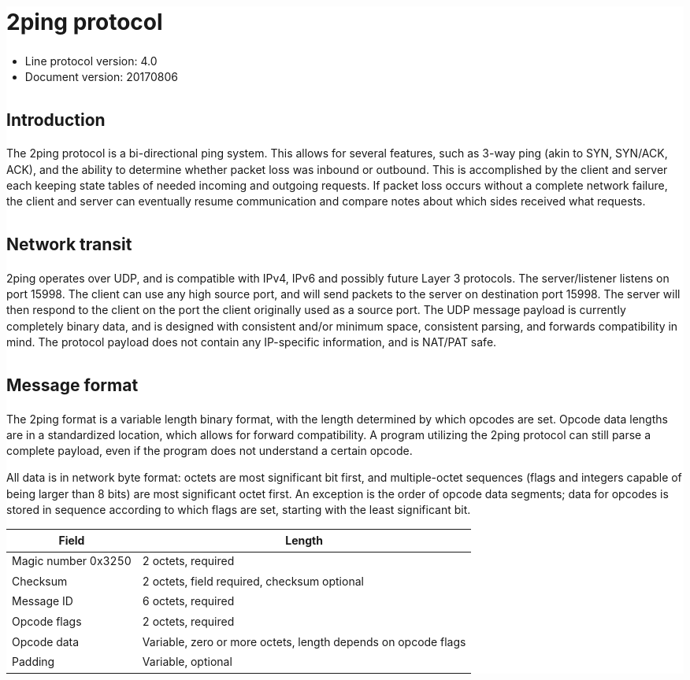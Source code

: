 # 2ping protocol

* Line protocol version: 4.0
* Document version: 20170806

## Introduction

The 2ping protocol is a bi-directional ping system.
This allows for several features, such as 3-way ping (akin to SYN, SYN/ACK, ACK), and the ability to determine whether packet loss was inbound or outbound.
This is accomplished by the client and server each keeping state tables of needed incoming and outgoing requests.
If packet loss occurs without a complete network failure, the client and server can eventually resume communication and compare notes about which sides received what requests.

## Network transit

2ping operates over UDP, and is compatible with IPv4, IPv6 and possibly future Layer 3 protocols.
The server/listener listens on port 15998.
The client can use any high source port, and will send packets to the server on destination port 15998.
The server will then respond to the client on the port the client originally used as a source port.
The UDP message payload is currently completely binary data, and is designed with consistent and/or minimum space, consistent parsing, and forwards compatibility in mind.
The protocol payload does not contain any IP-specific information, and is NAT/PAT safe.

## Message format

The 2ping format is a variable length binary format, with the length determined by which opcodes are set.
Opcode data lengths are in a standardized location, which allows for forward compatibility.
A program utilizing the 2ping protocol can still parse a complete payload, even if the program does not understand a certain opcode.

All data is in network byte format: octets are most significant bit first, and multiple-octet sequences (flags and integers capable of being larger than 8 bits) are most significant octet first.
An exception is the order of opcode data segments; data for opcodes is stored in sequence according to which flags are set, starting with the least significant bit.

| Field | Length |
| ----- | ------ |
| Magic number 0x3250 | 2 octets, required |
| Checksum | 2 octets, field required, checksum optional |
| Message ID | 6 octets, required |
| Opcode flags | 2 octets, required |
| Opcode data | Variable, zero or more octets, length depends on opcode flags |
| Padding | Variable, optional |
